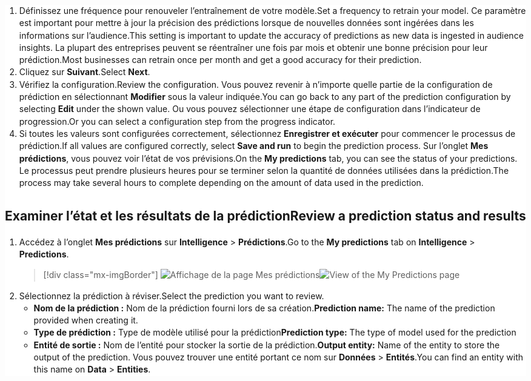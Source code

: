 1. <span data-ttu-id="4e5a8-194">Définissez une fréquence pour renouveler l’entraînement de votre modèle.</span><span class="sxs-lookup"><span data-stu-id="4e5a8-194">Set a frequency to retrain your model.</span></span> <span data-ttu-id="4e5a8-195">Ce paramètre est important pour mettre à jour la précision des prédictions lorsque de nouvelles données sont ingérées dans les informations sur l’audience.</span><span class="sxs-lookup"><span data-stu-id="4e5a8-195">This setting is important to update the accuracy of predictions as new data is ingested in audience insights.</span></span> <span data-ttu-id="4e5a8-196">La plupart des entreprises peuvent se réentraîner une fois par mois et obtenir une bonne précision pour leur prédiction.</span><span class="sxs-lookup"><span data-stu-id="4e5a8-196">Most businesses can retrain once per month and get a good accuracy for their prediction.</span></span>
1. <span data-ttu-id="4e5a8-197">Cliquez sur **Suivant**.</span><span class="sxs-lookup"><span data-stu-id="4e5a8-197">Select **Next**.</span></span>
1. <span data-ttu-id="4e5a8-198">Vérifiez la configuration.</span><span class="sxs-lookup"><span data-stu-id="4e5a8-198">Review the configuration.</span></span> <span data-ttu-id="4e5a8-199">Vous pouvez revenir à n’importe quelle partie de la configuration de prédiction en sélectionnant **Modifier** sous la valeur indiquée.</span><span class="sxs-lookup"><span data-stu-id="4e5a8-199">You can go back to any part of the prediction configuration by selecting **Edit** under the shown value.</span></span> <span data-ttu-id="4e5a8-200">Ou vous pouvez sélectionner une étape de configuration dans l’indicateur de progression.</span><span class="sxs-lookup"><span data-stu-id="4e5a8-200">Or you can select a configuration step from the progress indicator.</span></span>
1. <span data-ttu-id="4e5a8-201">Si toutes les valeurs sont configurées correctement, sélectionnez **Enregistrer et exécuter** pour commencer le processus de prédiction.</span><span class="sxs-lookup"><span data-stu-id="4e5a8-201">If all values are configured correctly, select **Save and run** to begin the prediction process.</span></span> <span data-ttu-id="4e5a8-202">Sur l’onglet **Mes prédictions**, vous pouvez voir l’état de vos prévisions.</span><span class="sxs-lookup"><span data-stu-id="4e5a8-202">On the **My predictions** tab, you can see the status of your predictions.</span></span> <span data-ttu-id="4e5a8-203">Le processus peut prendre plusieurs heures pour se terminer selon la quantité de données utilisées dans la prédiction.</span><span class="sxs-lookup"><span data-stu-id="4e5a8-203">The process may take several hours to complete depending on the amount of data used in the prediction.</span></span>

## <a name="review-a-prediction-status-and-results"></a><span data-ttu-id="4e5a8-204">Examiner l’état et les résultats de la prédiction</span><span class="sxs-lookup"><span data-stu-id="4e5a8-204">Review a prediction status and results</span></span>

1. <span data-ttu-id="4e5a8-205">Accédez à l’onglet **Mes prédictions** sur **Intelligence** > **Prédictions**.</span><span class="sxs-lookup"><span data-stu-id="4e5a8-205">Go to the **My predictions** tab on **Intelligence** > **Predictions**.</span></span>
   > [!div class="mx-imgBorder"]
   > <span data-ttu-id="4e5a8-206">![Affichage de la page Mes prédictions](media/subscription-churn-mypredictions.PNG "Affichage de la page Mes prédictions")</span><span class="sxs-lookup"><span data-stu-id="4e5a8-206">![View of the My Predictions page](media/subscription-churn-mypredictions.PNG "View of the My Predictions page")</span></span>
1. <span data-ttu-id="4e5a8-207">Sélectionnez la prédiction à réviser.</span><span class="sxs-lookup"><span data-stu-id="4e5a8-207">Select the prediction you want to review.</span></span>
   - <span data-ttu-id="4e5a8-208">**Nom de la prédiction :** Nom de la prédiction fourni lors de sa création.</span><span class="sxs-lookup"><span data-stu-id="4e5a8-208">**Prediction name:** The name of the prediction provided when creating it.</span></span>
   - <span data-ttu-id="4e5a8-209">**Type de prédiction :** Type de modèle utilisé pour la prédiction</span><span class="sxs-lookup"><span data-stu-id="4e5a8-209">**Prediction type:** The type of model used for the prediction</span></span>
   - <span data-ttu-id="4e5a8-210">**Entité de sortie :** Nom de l’entité pour stocker la sortie de la prédiction.</span><span class="sxs-lookup"><span data-stu-id="4e5a8-210">**Output entity:** Name of the entity to store the output of the prediction.</span></span> <span data-ttu-id="4e5a8-211">Vous pouvez trouver une entité portant ce nom sur **Données** > **Entités**.</span><span class="sxs-lookup"><span data-stu-id="4e5a8-211">You can find an entity with this name on **Data** > **Entities**.</span></span>    